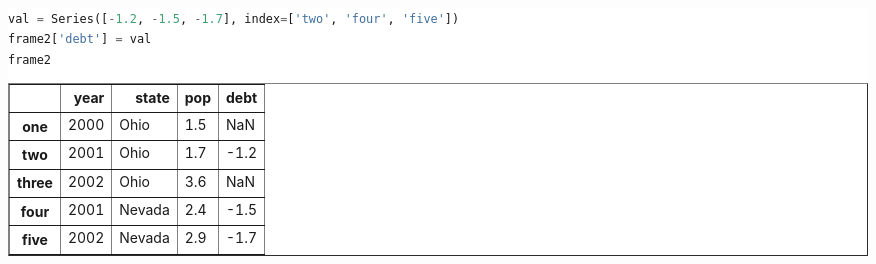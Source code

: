 



```python
val = Series([-1.2, -1.5, -1.7], index=['two', 'four', 'five'])
frame2['debt'] = val
frame2
```




<div>
<table border="1" class="dataframe">
  <thead>
    <tr style="text-align: right;">
      <th></th>
      <th>year</th>
      <th>state</th>
      <th>pop</th>
      <th>debt</th>
    </tr>
  </thead>
  <tbody>
    <tr>
      <th>one</th>
      <td>2000</td>
      <td>Ohio</td>
      <td>1.5</td>
      <td>NaN</td>
    </tr>
    <tr>
      <th>two</th>
      <td>2001</td>
      <td>Ohio</td>
      <td>1.7</td>
      <td>-1.2</td>
    </tr>
    <tr>
      <th>three</th>
      <td>2002</td>
      <td>Ohio</td>
      <td>3.6</td>
      <td>NaN</td>
    </tr>
    <tr>
      <th>four</th>
      <td>2001</td>
      <td>Nevada</td>
      <td>2.4</td>
      <td>-1.5</td>
    </tr>
    <tr>
      <th>five</th>
      <td>2002</td>
      <td>Nevada</td>
      <td>2.9</td>
      <td>-1.7</td>
    </tr>
  </tbody>
</table>
</div>
